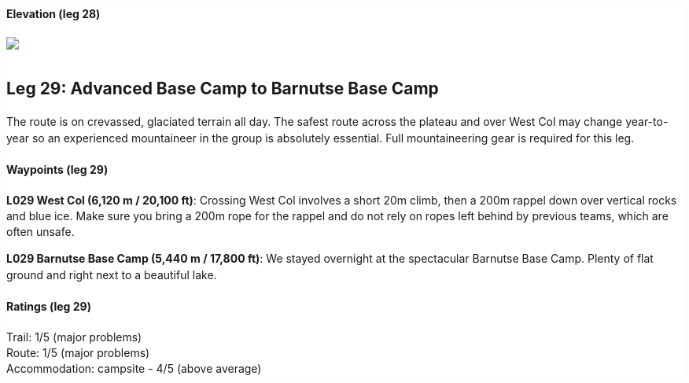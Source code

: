 
</div>

<div class="no-page-break">

#### Elevation <span class="print-only">(leg 28)</span>

![](https://storage.googleapis.com/wilderness-prime-static/elev3/E028.png#elev028)

</div>





<div class="no-page-break">

## Leg 29: Advanced Base Camp to Barnutse Base Camp

The route is on crevassed, glaciated terrain all day. The safest route across the plateau and over West Col may change year-to-year so an experienced mountaineer in the group is absolutely essential. Full mountaineering gear is required for this leg.

</div>



<div class="no-page-break">

#### Waypoints <span class="print-only">(leg 29)</span>



<div class="no-page-break">

**L029 West Col (6,120 m / 20,100 ft)**: Crossing West Col involves a short 20m climb, then a 200m rappel down over vertical rocks and blue ice. Make sure you bring a 200m rope for the rappel and do not rely on ropes left behind by previous teams, which are often unsafe.

</div>



</div>





<div class="no-page-break">

**L029 Barnutse Base Camp (5,440 m / 17,800 ft)**: We stayed overnight at the spectacular Barnutse Base Camp. Plenty of flat ground and right next to a beautiful lake.

</div>







<div class="no-page-break">

#### Ratings <span class="print-only">(leg 29)</span>

Trail: 1/5 (major problems)  
Route: 1/5 (major problems)  
Accommodation: campsite - 4/5 (above average)  
